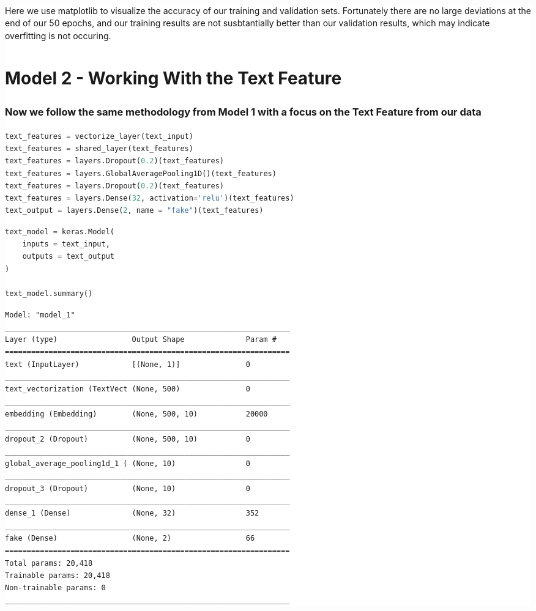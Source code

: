 

Here we use matplotlib to visualize the accuracy of our training and validation sets. Fortunately there are no large deviations at the end of our 50 epochs, and our training results are not susbtantially better than our validation results, which may indicate overfitting is not occuring.

# Model 2 - Working With the Text Feature

### Now we follow the same methodology from Model 1 with a focus on the Text Feature from our data


```python
text_features = vectorize_layer(text_input)
text_features = shared_layer(text_features)
text_features = layers.Dropout(0.2)(text_features)
text_features = layers.GlobalAveragePooling1D()(text_features)
text_features = layers.Dropout(0.2)(text_features)
text_features = layers.Dense(32, activation='relu')(text_features)
text_output = layers.Dense(2, name = "fake")(text_features)
```


```python
text_model = keras.Model(
    inputs = text_input,
    outputs = text_output
)

text_model.summary()
```

    Model: "model_1"
    _________________________________________________________________
    Layer (type)                 Output Shape              Param #   
    =================================================================
    text (InputLayer)            [(None, 1)]               0         
    _________________________________________________________________
    text_vectorization (TextVect (None, 500)               0         
    _________________________________________________________________
    embedding (Embedding)        (None, 500, 10)           20000     
    _________________________________________________________________
    dropout_2 (Dropout)          (None, 500, 10)           0         
    _________________________________________________________________
    global_average_pooling1d_1 ( (None, 10)                0         
    _________________________________________________________________
    dropout_3 (Dropout)          (None, 10)                0         
    _________________________________________________________________
    dense_1 (Dense)              (None, 32)                352       
    _________________________________________________________________
    fake (Dense)                 (None, 2)                 66        
    =================================================================
    Total params: 20,418
    Trainable params: 20,418
    Non-trainable params: 0
    _________________________________________________________________
    